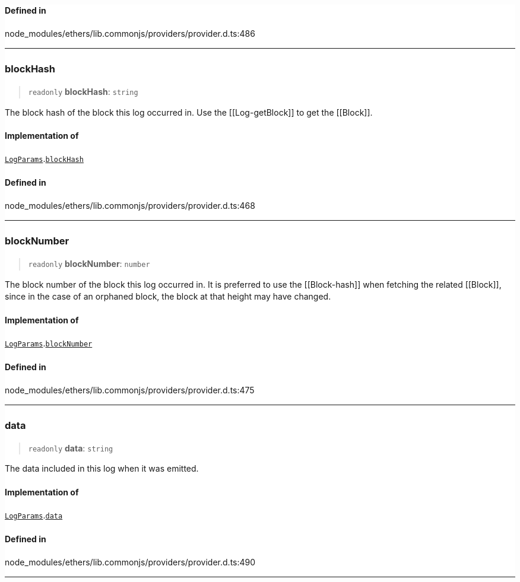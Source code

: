 #### Defined in

node\_modules/ethers/lib.commonjs/providers/provider.d.ts:486

***

### blockHash

> `readonly` **blockHash**: `string`

The block hash of the block this log occurred in. Use the
 [[Log-getBlock]] to get the [[Block]].

#### Implementation of

[`LogParams`](../interfaces/LogParams.md).[`blockHash`](../interfaces/LogParams.md#blockhash)

#### Defined in

node\_modules/ethers/lib.commonjs/providers/provider.d.ts:468

***

### blockNumber

> `readonly` **blockNumber**: `number`

The block number of the block this log occurred in. It is preferred
 to use the [[Block-hash]] when fetching the related [[Block]],
 since in the case of an orphaned block, the block at that height may
 have changed.

#### Implementation of

[`LogParams`](../interfaces/LogParams.md).[`blockNumber`](../interfaces/LogParams.md#blocknumber)

#### Defined in

node\_modules/ethers/lib.commonjs/providers/provider.d.ts:475

***

### data

> `readonly` **data**: `string`

The data included in this log when it was emitted.

#### Implementation of

[`LogParams`](../interfaces/LogParams.md).[`data`](../interfaces/LogParams.md#data)

#### Defined in

node\_modules/ethers/lib.commonjs/providers/provider.d.ts:490

***
